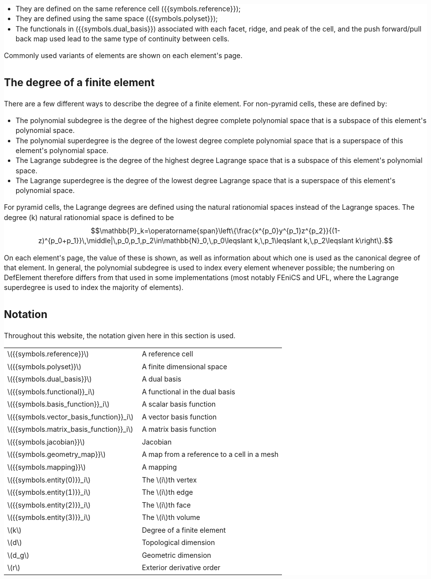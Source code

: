 * They are defined on the same reference cell \({{symbols.reference}}\);
* They are defined using the same space \({{symbols.polyset}}\);
* The functionals in \({{symbols.dual_basis}}\) associated with each facet, ridge, and peak of the
  cell, and the push forward/pull back map used lead to the same type of continuity between cells.

Commonly used variants of elements are shown on each element's page.

## The degree of a finite element
There are a few different ways to describe the degree of a finite element. For non-pyramid cells, these are defined by:

* The polynomial subdegree is the degree of the highest degree complete polynomial space that is a subspace of this element's polynomial space.
* The polynomial superdegree is the degree of the lowest degree complete polynomial space that is a superspace of this element's polynomial space.
* The Lagrange subdegree is the degree of the highest degree Lagrange space that is a subspace of this element's polynomial space.
* The Lagrange superdegree is the degree of the lowest degree Lagrange space that is a superspace of this element's polynomial space.

For pyramid cells, the Lagrange degrees are defined using the natural rationomial spaces instead of the Lagrange spaces. The degree \(k\) natural rationomial space is defined to be
$$\mathbb{P}_k=\operatorname{span}\left\{\frac{x^{p_0}y^{p_1}z^{p_2}}{(1-z)^{p_0+p_1}}\,\middle|\,p_0,p_1,p_2\in\mathbb{N}_0,\,p_0\leqslant k,\,p_1\leqslant k,\,p_2\leqslant k\right\}.$$

On each element's page, the value of these is shown, as well as information about which one is used as the canonical degree of that element.
In general, the polynomial subdegree is used to index every element whenever possible; the numbering on DefElement therefore differs from that used
in some implementations (most notably FEniCS and UFL, where the Lagrange superdegree is used to index the majority of elements).

## Notation
Throughout this website, the notation given here in this section is used.

<table>
<tr><td style='padding-right:10px'>\({{symbols.reference}}\)</td><td>A reference cell</td></tr>
<tr><td style='padding-right:10px'>\({{symbols.polyset}}\)</td><td>A finite dimensional space</td></tr>
<tr><td style='padding-right:10px'>\({{symbols.dual_basis}}\)</td><td>A dual basis</td></tr>
<tr><td style='padding-right:10px'>\({{symbols.functional}}_i\)</td><td>A functional in the dual basis</td></tr>
<tr><td style='padding-right:10px'>\({{symbols.basis_function}}_i\)</td><td>A scalar basis function</td></tr>
<tr><td style='padding-right:10px'>\({{symbols.vector_basis_function}}_i\)</td><td>A vector basis function</td></tr>
<tr><td style='padding-right:10px'>\({{symbols.matrix_basis_function}}_i\)</td><td>A matrix basis function</td></tr>
<tr><td style='padding-right:10px'>\({{symbols.jacobian}}\)</td><td>Jacobian</td></tr>
<tr><td style='padding-right:10px'>\({{symbols.geometry_map}}\)</td><td>A map from a reference to a cell in a mesh</td></tr>
<tr><td style='padding-right:10px'>\({{symbols.mapping}}\)</td><td>A mapping</td></tr>
<tr><td style='padding-right:10px'>\({{symbols.entity(0)}}_i\)</td><td>The \(i\)th vertex</td></tr>
<tr><td style='padding-right:10px'>\({{symbols.entity(1)}}_i\)</td><td>The \(i\)th edge</td></tr>
<tr><td style='padding-right:10px'>\({{symbols.entity(2)}}_i\)</td><td>The \(i\)th face</td></tr>
<tr><td style='padding-right:10px'>\({{symbols.entity(3)}}_i\)</td><td>The \(i\)th volume</td></tr>
<tr><td style='padding-right:10px'>\(k\)</td><td>Degree of a finite element</td></tr>
<tr><td style='padding-right:10px'>\(d\)</td><td>Topological dimension</td></tr>
<tr><td style='padding-right:10px'>\(d_g\)</td><td>Geometric dimension</td></tr>
<tr><td style='padding-right:10px'>\(r\)</td><td>Exterior derivative order</td></tr>
</table>
